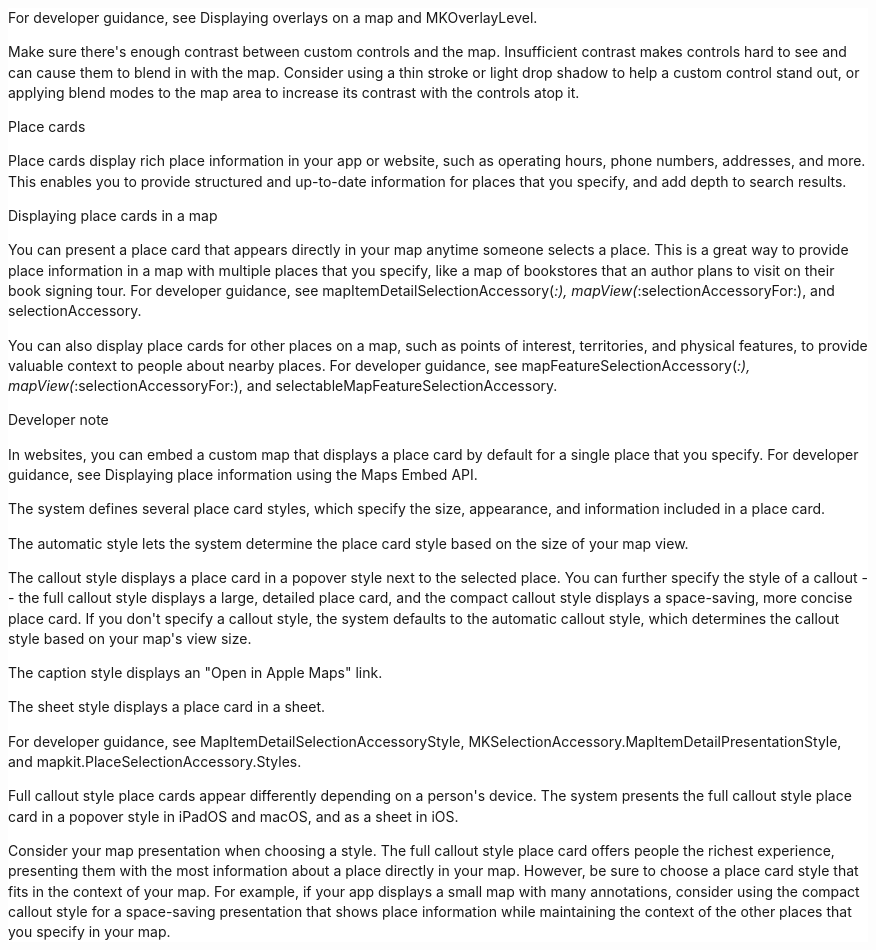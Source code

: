 For developer guidance, see Displaying overlays on a map and MKOverlayLevel.

Make sure there's enough contrast between custom controls and the map. Insufficient contrast makes controls hard to see and can cause them to blend in with the map. Consider using a thin stroke or light drop shadow to help a custom control stand out, or applying blend modes to the map area to increase its contrast with the controls atop it.

Place cards

Place cards display rich place information in your app or website, such as operating hours, phone numbers, addresses, and more. This enables you to provide structured and up-to-date information for places that you specify, and add depth to search results.

Displaying place cards in a map

You can present a place card that appears directly in your map anytime someone selects a place. This is a great way to provide place information in a map with multiple places that you specify, like a map of bookstores that an author plans to visit on their book signing tour. For developer guidance, see mapItemDetailSelectionAccessory(_:), mapView(_:selectionAccessoryFor:), and selectionAccessory.

You can also display place cards for other places on a map, such as points of interest, territories, and physical features, to provide valuable context to people about nearby places. For developer guidance, see mapFeatureSelectionAccessory(_:), mapView(_:selectionAccessoryFor:), and selectableMapFeatureSelectionAccessory.

Developer note

In websites, you can embed a custom map that displays a place card by default for a single place that you specify. For developer guidance, see Displaying place information using the Maps Embed API.

The system defines several place card styles, which specify the size, appearance, and information included in a place card.

The automatic style lets the system determine the place card style based on the size of your map view.

The callout style displays a place card in a popover style next to the selected place. You can further specify the style of a callout -- the full callout style displays a large, detailed place card, and the compact callout style displays a space-saving, more concise place card. If you don't specify a callout style, the system defaults to the automatic callout style, which determines the callout style based on your map's view size.

The caption style displays an "Open in Apple Maps" link.

The sheet style displays a place card in a sheet.

For developer guidance, see MapItemDetailSelectionAccessoryStyle, MKSelectionAccessory.MapItemDetailPresentationStyle, and mapkit.PlaceSelectionAccessory.Styles.

Full callout style place cards appear differently depending on a person's device. The system presents the full callout style place card in a popover style in iPadOS and macOS, and as a sheet in iOS.

Consider your map presentation when choosing a style. The full callout style place card offers people the richest experience, presenting them with the most information about a place directly in your map. However, be sure to choose a place card style that fits in the context of your map. For example, if your app displays a small map with many annotations, consider using the compact callout style for a space-saving presentation that shows place information while maintaining the context of the other places that you specify in your map.

